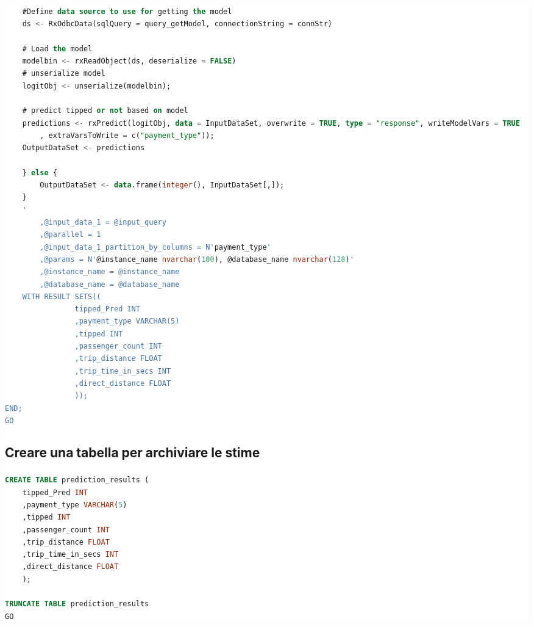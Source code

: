 ```sql
    #Define data source to use for getting the model
    ds <- RxOdbcData(sqlQuery = query_getModel, connectionString = connStr)

    # Load the model
    modelbin <- rxReadObject(ds, deserialize = FALSE)
    # unserialize model
    logitObj <- unserialize(modelbin);

    # predict tipped or not based on model
    predictions <- rxPredict(logitObj, data = InputDataSet, overwrite = TRUE, type = "response", writeModelVars = TRUE
        , extraVarsToWrite = c("payment_type"));        
    OutputDataSet <- predictions
    
    } else {
        OutputDataSet <- data.frame(integer(), InputDataSet[,]);        
    }
    '
        ,@input_data_1 = @input_query
        ,@parallel = 1
        ,@input_data_1_partition_by_columns = N'payment_type'
        ,@params = N'@instance_name nvarchar(100), @database_name nvarchar(128)'
        ,@instance_name = @instance_name
        ,@database_name = @database_name
    WITH RESULT SETS((
                tipped_Pred INT
                ,payment_type VARCHAR(5)
                ,tipped INT
                ,passenger_count INT
                ,trip_distance FLOAT
                ,trip_time_in_secs INT
                ,direct_distance FLOAT
                ));
END;
GO
```

## <a name="create-a-table-to-store-predictions"></a>Creare una tabella per archiviare le stime

```sql
CREATE TABLE prediction_results (
    tipped_Pred INT
    ,payment_type VARCHAR(5)
    ,tipped INT
    ,passenger_count INT
    ,trip_distance FLOAT
    ,trip_time_in_secs INT
    ,direct_distance FLOAT
    );

TRUNCATE TABLE prediction_results
GO
```
